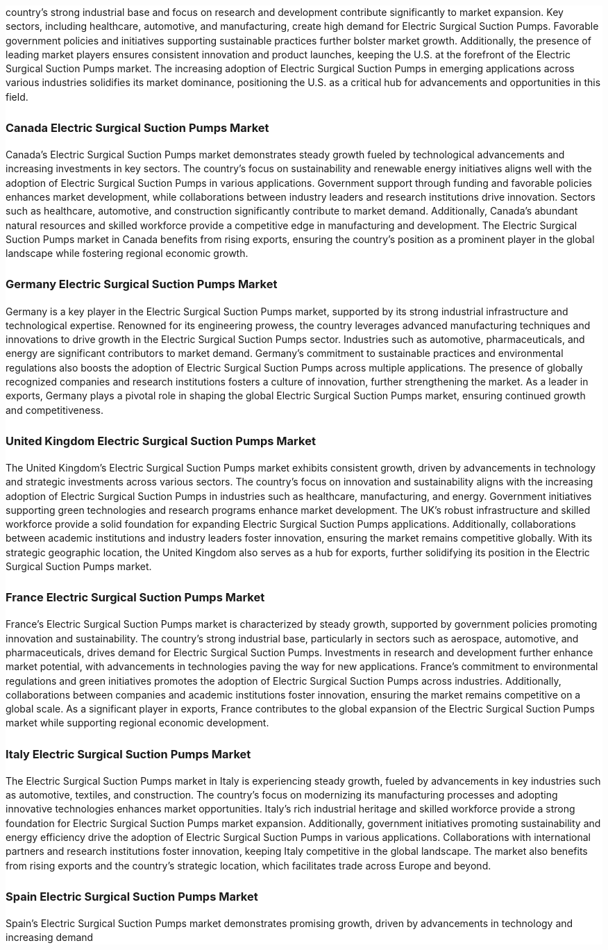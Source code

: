 country&rsquo;s strong industrial base and focus on research and development contribute significantly to market expansion. Key sectors, including healthcare, automotive, and manufacturing, create high demand for Electric Surgical Suction Pumps. Favorable government policies and initiatives supporting sustainable practices further bolster market growth. Additionally, the presence of leading market players ensures consistent innovation and product launches, keeping the U.S. at the forefront of the Electric Surgical Suction Pumps market. The increasing adoption of Electric Surgical Suction Pumps in emerging applications across various industries solidifies its market dominance, positioning the U.S. as a critical hub for advancements and opportunities in this field.</p><h3>Canada Electric Surgical Suction Pumps Market</h3><p>Canada&rsquo;s Electric Surgical Suction Pumps market demonstrates steady growth fueled by technological advancements and increasing investments in key sectors. The country&rsquo;s focus on sustainability and renewable energy initiatives aligns well with the adoption of Electric Surgical Suction Pumps in various applications. Government support through funding and favorable policies enhances market development, while collaborations between industry leaders and research institutions drive innovation. Sectors such as healthcare, automotive, and construction significantly contribute to market demand. Additionally, Canada&rsquo;s abundant natural resources and skilled workforce provide a competitive edge in manufacturing and development. The Electric Surgical Suction Pumps market in Canada benefits from rising exports, ensuring the country&rsquo;s position as a prominent player in the global landscape while fostering regional economic growth.</p><h3>Germany Electric Surgical Suction Pumps Market</h3><p>Germany is a key player in the Electric Surgical Suction Pumps market, supported by its strong industrial infrastructure and technological expertise. Renowned for its engineering prowess, the country leverages advanced manufacturing techniques and innovations to drive growth in the Electric Surgical Suction Pumps sector. Industries such as automotive, pharmaceuticals, and energy are significant contributors to market demand. Germany&rsquo;s commitment to sustainable practices and environmental regulations also boosts the adoption of Electric Surgical Suction Pumps across multiple applications. The presence of globally recognized companies and research institutions fosters a culture of innovation, further strengthening the market. As a leader in exports, Germany plays a pivotal role in shaping the global Electric Surgical Suction Pumps market, ensuring continued growth and competitiveness.</p><h3>United Kingdom Electric Surgical Suction Pumps Market</h3><p>The United Kingdom&rsquo;s Electric Surgical Suction Pumps market exhibits consistent growth, driven by advancements in technology and strategic investments across various sectors. The country&rsquo;s focus on innovation and sustainability aligns with the increasing adoption of Electric Surgical Suction Pumps in industries such as healthcare, manufacturing, and energy. Government initiatives supporting green technologies and research programs enhance market development. The UK&rsquo;s robust infrastructure and skilled workforce provide a solid foundation for expanding Electric Surgical Suction Pumps applications. Additionally, collaborations between academic institutions and industry leaders foster innovation, ensuring the market remains competitive globally. With its strategic geographic location, the United Kingdom also serves as a hub for exports, further solidifying its position in the Electric Surgical Suction Pumps market.</p><h3>France Electric Surgical Suction Pumps Market</h3><p>France&rsquo;s Electric Surgical Suction Pumps market is characterized by steady growth, supported by government policies promoting innovation and sustainability. The country&rsquo;s strong industrial base, particularly in sectors such as aerospace, automotive, and pharmaceuticals, drives demand for Electric Surgical Suction Pumps. Investments in research and development further enhance market potential, with advancements in technologies paving the way for new applications. France&rsquo;s commitment to environmental regulations and green initiatives promotes the adoption of Electric Surgical Suction Pumps across industries. Additionally, collaborations between companies and academic institutions foster innovation, ensuring the market remains competitive on a global scale. As a significant player in exports, France contributes to the global expansion of the Electric Surgical Suction Pumps market while supporting regional economic development.</p><h3>Italy Electric Surgical Suction Pumps Market</h3><p>The Electric Surgical Suction Pumps market in Italy is experiencing steady growth, fueled by advancements in key industries such as automotive, textiles, and construction. The country&rsquo;s focus on modernizing its manufacturing processes and adopting innovative technologies enhances market opportunities. Italy&rsquo;s rich industrial heritage and skilled workforce provide a strong foundation for Electric Surgical Suction Pumps market expansion. Additionally, government initiatives promoting sustainability and energy efficiency drive the adoption of Electric Surgical Suction Pumps in various applications. Collaborations with international partners and research institutions foster innovation, keeping Italy competitive in the global landscape. The market also benefits from rising exports and the country&rsquo;s strategic location, which facilitates trade across Europe and beyond.</p><h3>Spain Electric Surgical Suction Pumps Market</h3><p>Spain&rsquo;s Electric Surgical Suction Pumps market demonstrates promising growth, driven by advancements in technology and increasing demand